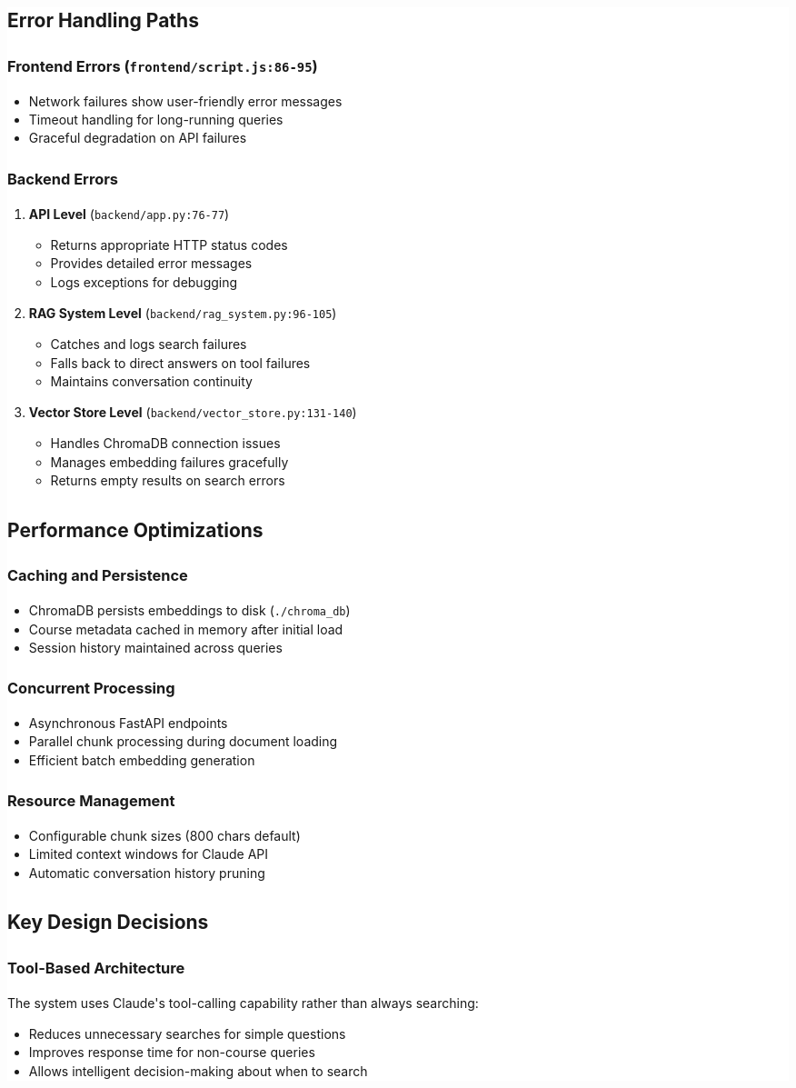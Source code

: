 ## Error Handling Paths

### Frontend Errors (`frontend/script.js:86-95`)
- Network failures show user-friendly error messages
- Timeout handling for long-running queries
- Graceful degradation on API failures

### Backend Errors
1. **API Level** (`backend/app.py:76-77`)
   - Returns appropriate HTTP status codes
   - Provides detailed error messages
   - Logs exceptions for debugging

2. **RAG System Level** (`backend/rag_system.py:96-105`)
   - Catches and logs search failures
   - Falls back to direct answers on tool failures
   - Maintains conversation continuity

3. **Vector Store Level** (`backend/vector_store.py:131-140`)
   - Handles ChromaDB connection issues
   - Manages embedding failures gracefully
   - Returns empty results on search errors

## Performance Optimizations

### Caching and Persistence
- ChromaDB persists embeddings to disk (`./chroma_db`)
- Course metadata cached in memory after initial load
- Session history maintained across queries

### Concurrent Processing
- Asynchronous FastAPI endpoints
- Parallel chunk processing during document loading
- Efficient batch embedding generation

### Resource Management
- Configurable chunk sizes (800 chars default)
- Limited context windows for Claude API
- Automatic conversation history pruning

## Key Design Decisions

### Tool-Based Architecture
The system uses Claude's tool-calling capability rather than always searching:
- Reduces unnecessary searches for simple questions
- Improves response time for non-course queries
- Allows intelligent decision-making about when to search
